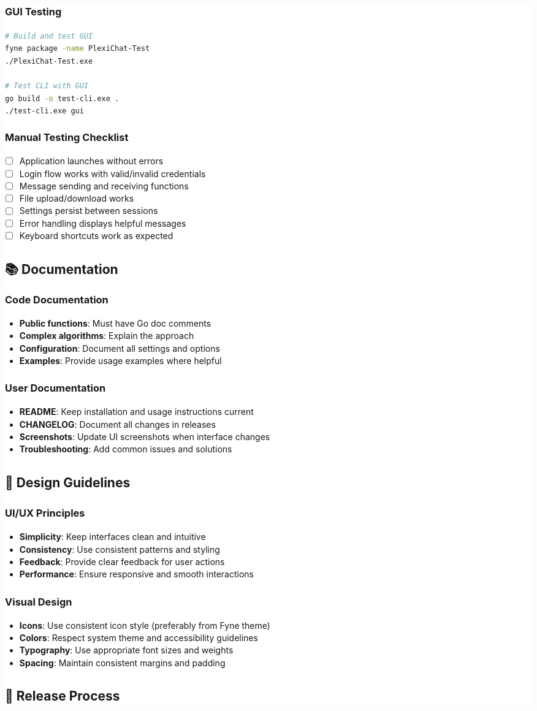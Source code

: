 ### GUI Testing
```bash
# Build and test GUI
fyne package -name PlexiChat-Test
./PlexiChat-Test.exe

# Test CLI with GUI
go build -o test-cli.exe .
./test-cli.exe gui
```

### Manual Testing Checklist
- [ ] Application launches without errors
- [ ] Login flow works with valid/invalid credentials
- [ ] Message sending and receiving functions
- [ ] File upload/download works
- [ ] Settings persist between sessions
- [ ] Error handling displays helpful messages
- [ ] Keyboard shortcuts work as expected

## 📚 Documentation

### Code Documentation
- **Public functions**: Must have Go doc comments
- **Complex algorithms**: Explain the approach
- **Configuration**: Document all settings and options
- **Examples**: Provide usage examples where helpful

### User Documentation
- **README**: Keep installation and usage instructions current
- **CHANGELOG**: Document all changes in releases
- **Screenshots**: Update UI screenshots when interface changes
- **Troubleshooting**: Add common issues and solutions

## 🎨 Design Guidelines

### UI/UX Principles
- **Simplicity**: Keep interfaces clean and intuitive
- **Consistency**: Use consistent patterns and styling
- **Feedback**: Provide clear feedback for user actions
- **Performance**: Ensure responsive and smooth interactions

### Visual Design
- **Icons**: Use consistent icon style (preferably from Fyne theme)
- **Colors**: Respect system theme and accessibility guidelines
- **Typography**: Use appropriate font sizes and weights
- **Spacing**: Maintain consistent margins and padding

## 🚀 Release Process
